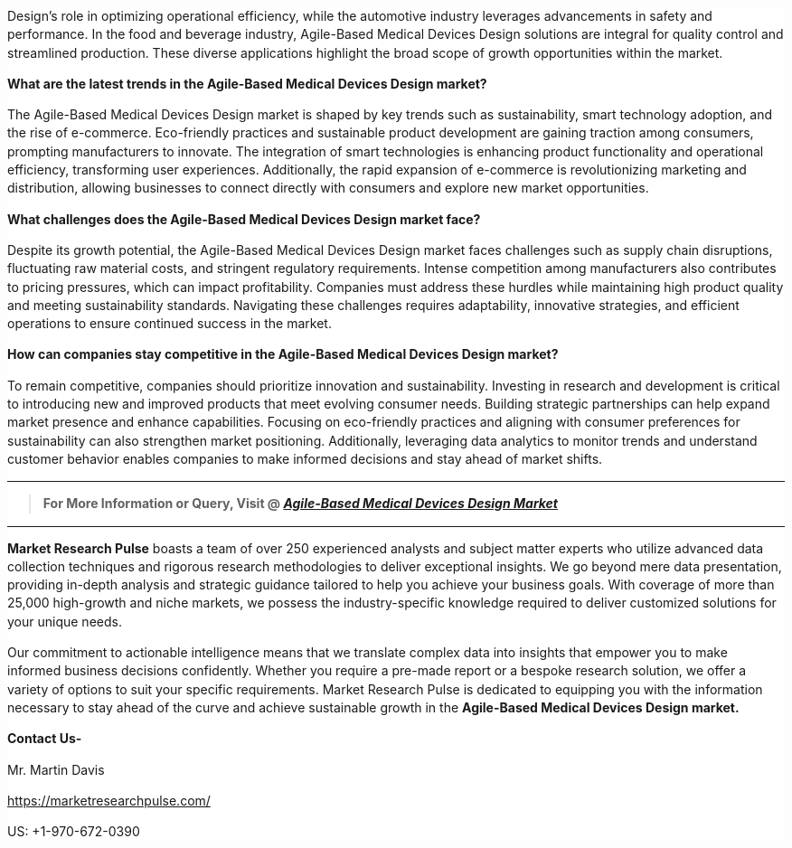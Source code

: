 Design&rsquo;s role in optimizing operational efficiency, while the automotive industry leverages advancements in safety and performance. In the food and beverage industry, Agile-Based Medical Devices Design solutions are integral for quality control and streamlined production. These diverse applications highlight the broad scope of growth opportunities within the market.</p><p><strong>What are the latest trends in the Agile-Based Medical Devices Design market?</strong></p><p>The Agile-Based Medical Devices Design market is shaped by key trends such as sustainability, smart technology adoption, and the rise of e-commerce. Eco-friendly practices and sustainable product development are gaining traction among consumers, prompting manufacturers to innovate. The integration of smart technologies is enhancing product functionality and operational efficiency, transforming user experiences. Additionally, the rapid expansion of e-commerce is revolutionizing marketing and distribution, allowing businesses to connect directly with consumers and explore new market opportunities.</p><p><strong>What challenges does the Agile-Based Medical Devices Design market face?</strong></p><p>Despite its growth potential, the Agile-Based Medical Devices Design market faces challenges such as supply chain disruptions, fluctuating raw material costs, and stringent regulatory requirements. Intense competition among manufacturers also contributes to pricing pressures, which can impact profitability. Companies must address these hurdles while maintaining high product quality and meeting sustainability standards. Navigating these challenges requires adaptability, innovative strategies, and efficient operations to ensure continued success in the market.</p><p><strong>How can companies stay competitive in the Agile-Based Medical Devices Design market?</strong></p><p>To remain competitive, companies should prioritize innovation and sustainability. Investing in research and development is critical to introducing new and improved products that meet evolving consumer needs. Building strategic partnerships can help expand market presence and enhance capabilities. Focusing on eco-friendly practices and aligning with consumer preferences for sustainability can also strengthen market positioning. Additionally, leveraging data analytics to monitor trends and understand customer behavior enables companies to make informed decisions and stay ahead of market shifts.</p><hr /><blockquote><p><strong>For More Information or Query, Visit @&nbsp;<em><a href="https://marketresearchpulse.com/report/84028/agile-based-medical-devices-design-market?utm_source=Linkedin&utm_medium=0112">Agile-Based Medical Devices Design Market</a></em></strong></p></blockquote><hr /><p><strong>Market Research Pulse</strong> boasts a team of over 250 experienced analysts and subject matter experts who utilize advanced data collection techniques and rigorous research methodologies to deliver exceptional insights. We go beyond mere data presentation, providing in-depth analysis and strategic guidance tailored to help you achieve your business goals. With coverage of more than 25,000 high-growth and niche markets, we possess the industry-specific knowledge required to deliver customized solutions for your unique needs.</p><p>Our commitment to actionable intelligence means that we translate complex data into insights that empower you to make informed business decisions confidently. Whether you require a pre-made report or a bespoke research solution, we offer a variety of options to suit your specific requirements. Market Research Pulse is dedicated to equipping you with the information necessary to stay ahead of the curve and achieve sustainable growth in the <strong>Agile-Based Medical Devices Design market.</strong></p><p><strong>Contact Us-</strong></p><p>Mr. Martin Davis</p><p>https://marketresearchpulse.com/</p><p>US: +1-970-672-0390</p>

